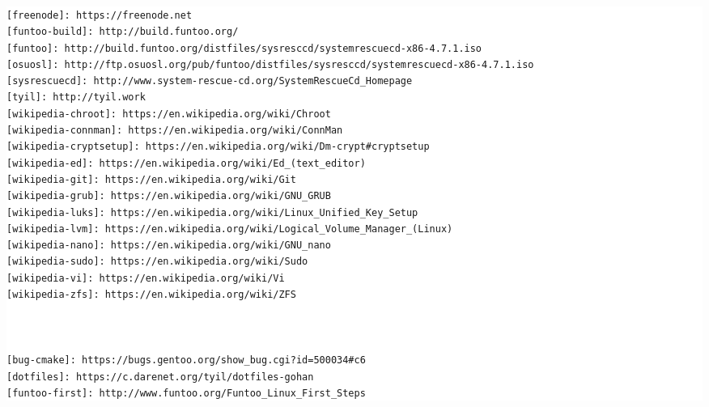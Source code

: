 ```
[freenode]: https://freenode.net
[funtoo-build]: http://build.funtoo.org/
[funtoo]: http://build.funtoo.org/distfiles/sysresccd/systemrescuecd-x86-4.7.1.iso
[osuosl]: http://ftp.osuosl.org/pub/funtoo/distfiles/sysresccd/systemrescuecd-x86-4.7.1.iso
[sysrescuecd]: http://www.system-rescue-cd.org/SystemRescueCd_Homepage
[tyil]: http://tyil.work
[wikipedia-chroot]: https://en.wikipedia.org/wiki/Chroot
[wikipedia-connman]: https://en.wikipedia.org/wiki/ConnMan
[wikipedia-cryptsetup]: https://en.wikipedia.org/wiki/Dm-crypt#cryptsetup
[wikipedia-ed]: https://en.wikipedia.org/wiki/Ed_(text_editor)
[wikipedia-git]: https://en.wikipedia.org/wiki/Git
[wikipedia-grub]: https://en.wikipedia.org/wiki/GNU_GRUB
[wikipedia-luks]: https://en.wikipedia.org/wiki/Linux_Unified_Key_Setup
[wikipedia-lvm]: https://en.wikipedia.org/wiki/Logical_Volume_Manager_(Linux)
[wikipedia-nano]: https://en.wikipedia.org/wiki/GNU_nano
[wikipedia-sudo]: https://en.wikipedia.org/wiki/Sudo
[wikipedia-vi]: https://en.wikipedia.org/wiki/Vi
[wikipedia-zfs]: https://en.wikipedia.org/wiki/ZFS



[bug-cmake]: https://bugs.gentoo.org/show_bug.cgi?id=500034#c6
[dotfiles]: https://c.darenet.org/tyil/dotfiles-gohan
[funtoo-first]: http://www.funtoo.org/Funtoo_Linux_First_Steps